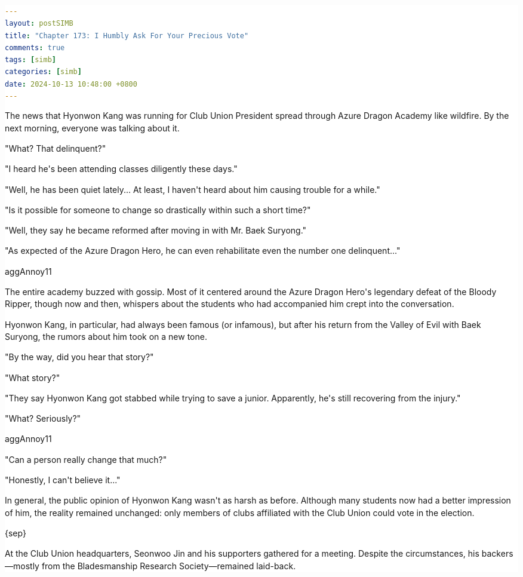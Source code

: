 ```yaml
---
layout: postSIMB
title: "Chapter 173: I Humbly Ask For Your Precious Vote"
comments: true
tags: [simb]
categories: [simb]
date: 2024-10-13 10:48:00 +0800
---
```


The news that Hyonwon Kang was running for Club Union President spread through Azure Dragon Academy like wildfire. By the next morning, everyone was talking about it.

"What? That delinquent?"

"I heard he's been attending classes diligently these days."

"Well, he has been quiet lately... At least, I haven't heard about him causing trouble for a while."

"Is it possible for someone to change so drastically within such a short time?"

"Well, they say he became reformed after moving in with Mr. Baek Suryong."

"As expected of the Azure Dragon Hero, he can even rehabilitate even the number one delinquent..."

aggAnnoy11

The entire academy buzzed with gossip. Most of it centered around the Azure Dragon Hero's legendary defeat of the Bloody Ripper, though now and then, whispers about the students who had accompanied him crept into the conversation.

Hyonwon Kang, in particular, had always been famous (or infamous), but after his return from the Valley of Evil with Baek Suryong, the rumors about him took on a new tone.

"By the way, did you hear that story?"

"What story?"

"They say Hyonwon Kang got stabbed while trying to save a junior. Apparently, he's still recovering from the injury."

"What? Seriously?"

aggAnnoy11

"Can a person really change that much?"

"Honestly, I can't believe it..."

In general, the public opinion of Hyonwon Kang wasn't as harsh as before. Although many students now had a better impression of him, the reality remained unchanged: only members of clubs affiliated with the Club Union could vote in the election.

{sep}

At the Club Union headquarters, Seonwoo Jin and his supporters gathered for a meeting. Despite the circumstances, his backers—mostly from the Bladesmanship Research Society—remained laid-back.
